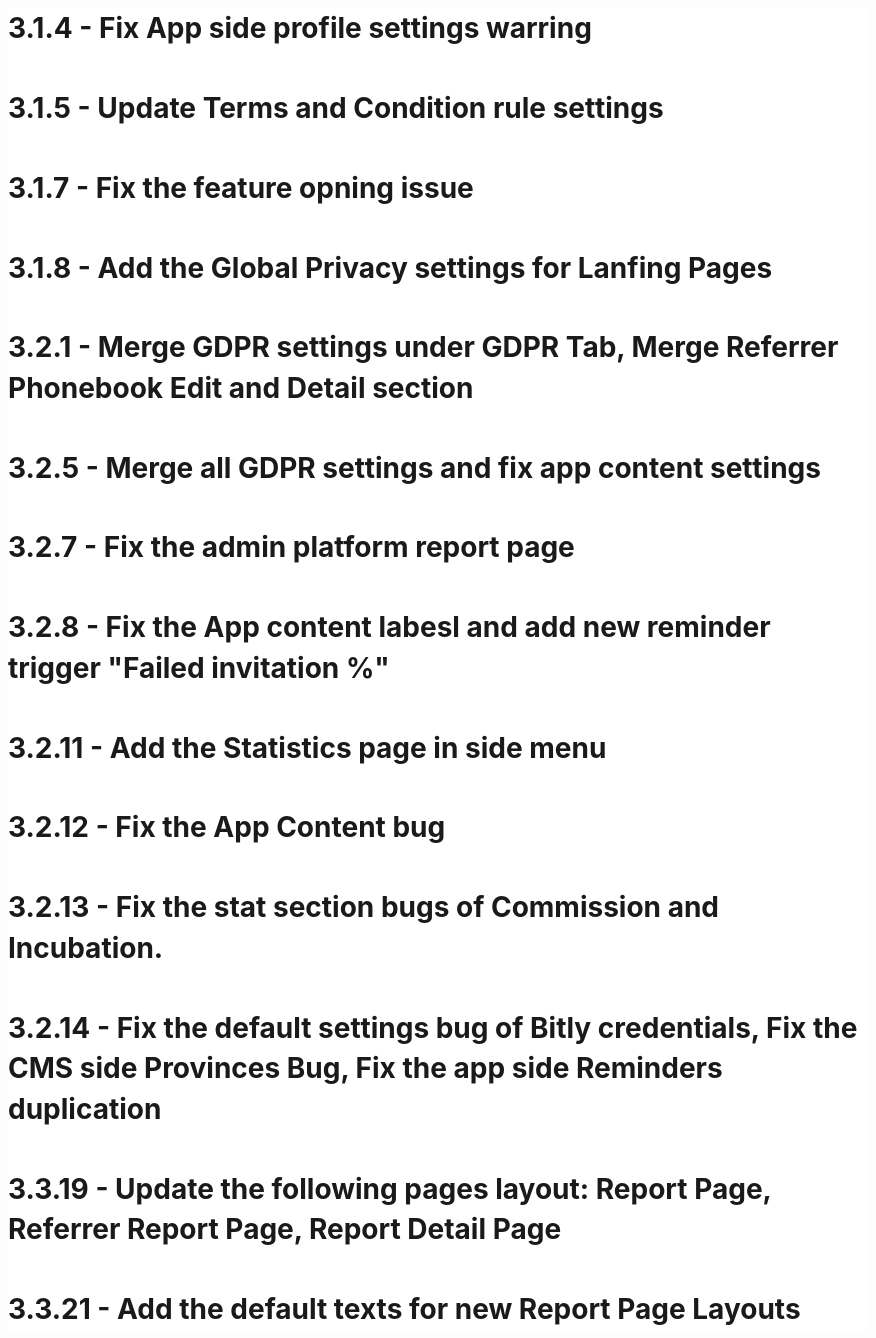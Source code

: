 # 3.1.4 - Fix App side profile settings warring

# 3.1.5 - Update Terms and Condition rule settings

# 3.1.7 - Fix the feature opning issue

# 3.1.8 - Add the Global Privacy settings for Lanfing Pages

# 3.2.1 - Merge GDPR settings under GDPR Tab, Merge Referrer Phonebook Edit and Detail section

# 3.2.5 - Merge all GDPR settings and fix app content settings

# 3.2.7 - Fix the admin platform report page

# 3.2.8 - Fix the App content labesl and add new reminder trigger "Failed invitation %"

# 3.2.11 - Add the Statistics page in side menu

# 3.2.12 - Fix the App Content bug

# 3.2.13 - Fix the stat section bugs of Commission and Incubation.

# 3.2.14 - Fix the default settings bug of Bitly credentials, Fix the CMS side Provinces Bug, Fix the app side Reminders duplication

# 3.3.19 - Update the following pages layout: Report Page, Referrer Report Page, Report Detail Page

# 3.3.21 - Add the default texts for new Report Page Layouts
